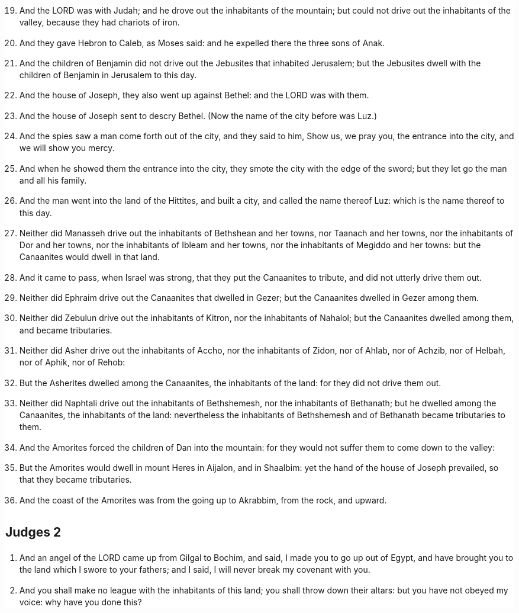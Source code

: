 19. And the LORD was with Judah; and he drove out the inhabitants of the mountain; but could not drive out the inhabitants of the valley, because they had chariots of iron.

20. And they gave Hebron to Caleb, as Moses said: and he expelled there the three sons of Anak.

21. And the children of Benjamin did not drive out the Jebusites that inhabited Jerusalem; but the Jebusites dwell with the children of Benjamin in Jerusalem to this day.

22. And the house of Joseph, they also went up against Bethel: and the LORD was with them.

23. And the house of Joseph sent to descry Bethel. (Now the name of the city before was Luz.)

24. And the spies saw a man come forth out of the city, and they said to him, Show us, we pray you, the entrance into the city, and we will show you mercy.

25. And when he showed them the entrance into the city, they smote the city with the edge of the sword; but they let go the man and all his family.

26. And the man went into the land of the Hittites, and built a city, and called the name thereof Luz: which is the name thereof to this day.

27. Neither did Manasseh drive out the inhabitants of Bethshean and her towns, nor Taanach and her towns, nor the inhabitants of Dor and her towns, nor the inhabitants of Ibleam and her towns, nor the inhabitants of Megiddo and her towns: but the Canaanites would dwell in that land.

28. And it came to pass, when Israel was strong, that they put the Canaanites to tribute, and did not utterly drive them out.

29. Neither did Ephraim drive out the Canaanites that dwelled in Gezer; but the Canaanites dwelled in Gezer among them.

30. Neither did Zebulun drive out the inhabitants of Kitron, nor the inhabitants of Nahalol; but the Canaanites dwelled among them, and became tributaries.

31. Neither did Asher drive out the inhabitants of Accho, nor the inhabitants of Zidon, nor of Ahlab, nor of Achzib, nor of Helbah, nor of Aphik, nor of Rehob:

32. But the Asherites dwelled among the Canaanites, the inhabitants of the land: for they did not drive them out.

33. Neither did Naphtali drive out the inhabitants of Bethshemesh, nor the inhabitants of Bethanath; but he dwelled among the Canaanites, the inhabitants of the land: nevertheless the inhabitants of Bethshemesh and of Bethanath became tributaries to them.

34. And the Amorites forced the children of Dan into the mountain: for they would not suffer them to come down to the valley:

35. But the Amorites would dwell in mount Heres in Aijalon, and in Shaalbim: yet the hand of the house of Joseph prevailed, so that they became tributaries.

36. And the coast of the Amorites was from the going up to Akrabbim, from the rock, and upward.

## Judges 2

1. And an angel of the LORD came up from Gilgal to Bochim, and said, I made you to go up out of Egypt, and have brought you to the land which I swore to your fathers; and I said, I will never break my covenant with you.

2. And you shall make no league with the inhabitants of this land; you shall throw down their altars: but you have not obeyed my voice: why have you done this?
